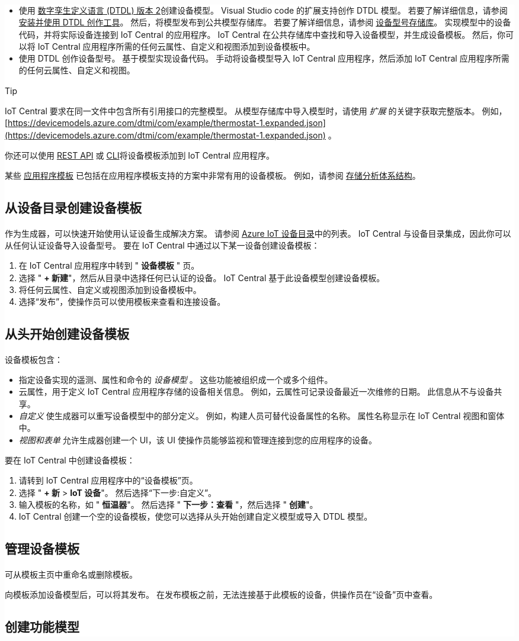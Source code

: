 - 使用 [数字孪生定义语言 (DTDL) 版本 2](https://github.com/Azure/opendigitaltwins-dtdl/blob/master/DTDL/v2/dtdlv2.md)创建设备模型。 Visual Studio code 的扩展支持创作 DTDL 模型。 若要了解详细信息，请参阅[安装并使用 DTDL 创作工具](../../iot-pnp/howto-use-dtdl-authoring-tools.md)。 然后，将模型发布到公共模型存储库。 若要了解详细信息，请参阅 [设备型号存储库](../../iot-pnp/concepts-model-repository.md)。 实现模型中的设备代码，并将实际设备连接到 IoT Central 的应用程序。 IoT Central 在公共存储库中查找和导入设备模型，并生成设备模板。 然后，你可以将 IoT Central 应用程序所需的任何云属性、自定义和视图添加到设备模板中。
- 使用 DTDL 创作设备型号。 基于模型实现设备代码。 手动将设备模型导入 IoT Central 应用程序，然后添加 IoT Central 应用程序所需的任何云属性、自定义和视图。

> [!TIP]
> IoT Central 要求在同一文件中包含所有引用接口的完整模型。 从模型存储库中导入模型时，请使用 *扩展* 的关键字获取完整版本。
> 例如， [https://devicemodels.azure.com/dtmi/com/example/thermostat-1.expanded.json](https://devicemodels.azure.com/dtmi/com/example/thermostat-1.expanded.json) 。

你还可以使用 [REST API](/learn/modules/manage-iot-central-apps-with-rest-api/) 或 [CLI](howto-manage-iot-central-from-cli.md)将设备模板添加到 IoT Central 应用程序。

某些 [应用程序模板](concepts-app-templates.md) 已包括在应用程序模板支持的方案中非常有用的设备模板。 例如，请参阅 [存储分析体系结构](../retail/store-analytics-architecture.md)。

## <a name="create-a-device-template-from-the-device-catalog"></a>从设备目录创建设备模板

作为生成器，可以快速开始使用认证设备生成解决方案。 请参阅 [Azure IoT 设备目录](https://catalog.azureiotsolutions.com/alldevices)中的列表。 IoT Central 与设备目录集成，因此你可以从任何认证设备导入设备型号。 要在 IoT Central 中通过以下某一设备创建设备模板：

1. 在 IoT Central 应用程序中转到 " **设备模板** " 页。
1. 选择 " **+ 新建**"，然后从目录中选择任何已认证的设备。 IoT Central 基于此设备模型创建设备模板。
1. 将任何云属性、自定义或视图添加到设备模板中。
1. 选择“发布”，使操作员可以使用模板来查看和连接设备。

## <a name="create-a-device-template-from-scratch"></a>从头开始创建设备模板

设备模板包含：

- 指定设备实现的遥测、属性和命令的 _设备模型_ 。 这些功能被组织成一个或多个组件。
- 云属性，用于定义 IoT Central 应用程序存储的设备相关信息。 例如，云属性可记录设备最近一次维修的日期。 此信息从不与设备共享。
- _自定义_ 使生成器可以重写设备模型中的部分定义。 例如，构建人员可替代设备属性的名称。 属性名称显示在 IoT Central 视图和窗体中。
- _视图和表单_ 允许生成器创建一个 UI，该 UI 使操作员能够监视和管理连接到您的应用程序的设备。

要在 IoT Central 中创建设备模板：

1. 请转到 IoT Central 应用程序中的“设备模板”页。
1. 选择 " **+ 新**  >  **IoT 设备**"。 然后选择“下一步:自定义”。
1. 输入模板的名称，如 " **恒温器**"。 然后选择 " **下一步：查看** "，然后选择 " **创建**"。
1. IoT Central 创建一个空的设备模板，使您可以选择从头开始创建自定义模型或导入 DTDL 模型。

## <a name="manage-a-device-template"></a>管理设备模板

可从模板主页中重命名或删除模板。

向模板添加设备模型后，可以将其发布。 在发布模板之前，无法连接基于此模板的设备，供操作员在“设备”页中查看。

## <a name="create-a-capability-model"></a>创建功能模型
